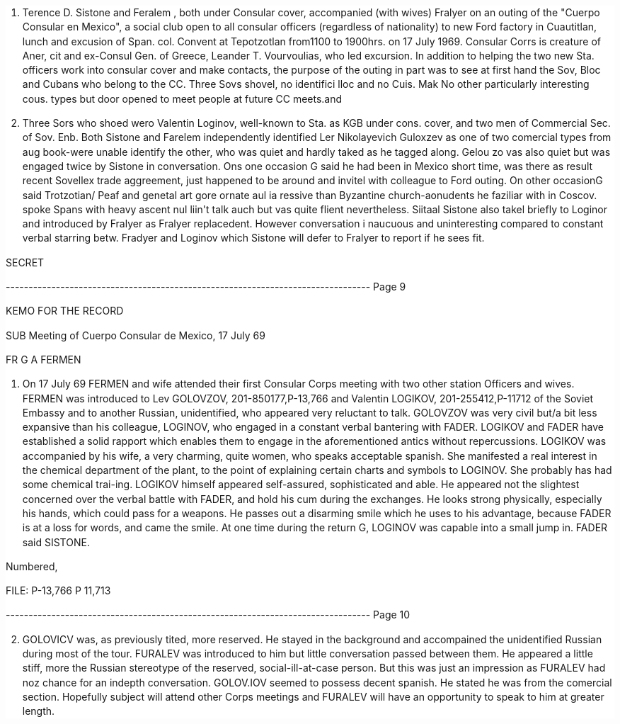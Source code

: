 1. Terence D. Sistone and Feralem , both under Consular cover, accompanied (with wives) Fralyer on an outing of the "Cuerpo Consular en Mexico", a social club open to all consular officers (regardless of nationality) to new Ford factory in Cuautitlan, lunch and excusion of Span. col. Convent at Tepotzotlan from1100 to 1900hrs. on 17 July 1969. Consular Corrs is creature of Aner, cit and ex-Consul Gen. of Greece, Leander T. Vourvoulias, who led excursion. In addition to helping the two new Sta. officers work into consular cover and make contacts, the purpose of the outing in part was to see at first hand the Sov, Bloc and Cubans who belong to the CC. Three Sovs shovel, no identifici lloc and no Cuis. Mak No other particularly interesting cous. types but door opened to meet people at future CC meets.and

2. Three Sors who shoed wero Valentin Loginov, well-known to Sta. as KGB under cons. cover, and two men of Commercial Sec. of Sov. Enb. Both Sistone and Farelem independently identified Ler Nikolayevich Guloxzev as one of two comercial types from aug book-were unable identify the other, who was quiet and hardly taked as he tagged along. Gelou zo vas also quiet but was engaged twice by Sistone in conversation. Ons one occasion G said he had been in Mexico short time, was there as result recent Sovellex trade aggreement, just happened to be around and invitel with colleague to Ford outing. On other occasionG said Trotzotian/ Peaf and genetal art gore ornate aul ia ressive than Byzantine church-aonudents he faziliar with in Coscov. spoke Spans with heavy ascent nul liin't talk auch but vas quite flient nevertheless. Siitaal Sistone also takel briefly to Loginor and introduced by Fralyer as Fralyer replacedent. However conversation i naucuous and uninteresting compared to constant verbal starring betw. Fradyer and Loginov which Sistone will defer to Fralyer to report if he sees fit.

SECRET


-------------------------------------------------------------------------------- Page 9

KEMO FOR THE RECORD

SUB Meeting of Cuerpo Consular de Mexico, 17 July 69

FR G A FERMEN

1. On 17 July 69 FERMEN and wife attended their first Consular Corps meeting with two other station Officers and wives. FERMEN was introduced to Lev GOLOVZOV, 201-850177,P-13,766 and Valentin LOGIKOV, 201-255412,P-11712 of the Soviet Embassy and to another Russian, unidentified, who appeared very reluctant to talk. GOLOVZOV was very civil but/a bit less expansive than his colleague, LOGINOV, who engaged in a constant verbal bantering with FADER. LOGIKOV and FADER have established a solid rapport which enables them to engage in the aforementioned antics without repercussions. LOGIKOV was accompanied by his wife, a very charming, quite women, who speaks acceptable spanish. She manifested a real interest in the chemical department of the plant, to the point of explaining certain charts and symbols to LOGINOV. She probably has had some chemical trai-ing. LOGIKOV himself appeared self-assured, sophisticated and able. He appeared not the slightest concerned over the verbal battle with FADER, and hold his cum during the exchanges. He looks strong physically, especially his hands, which could pass for a weapons. He passes out a disarming smile which he uses to his advantage, because FADER is at a loss for words, and came the smile. At one time during the return G, LOGINOV was capable into a small jump in. FADER said SISTONE.

Numbered,

FILE: P-13,766
P 11,713


-------------------------------------------------------------------------------- Page 10

2. GOLOVICV was, as previously tited, more reserved. He stayed in the background and accompained the unidentified Russian during most of the tour. FURALEV was introduced to him but little conversation passed between them. He appeared a little stiff, more the Russian stereotype of the reserved, social-ill-at-case person. But this was just an impression as FURALEV had noz chance for an indepth conversation. GOLOV.IOV seemed to possess decent spanish. He stated he was from the comercial section. Hopefully subject will attend other Corps meetings and FURALEV will have an opportunity to speak to him at greater length.
